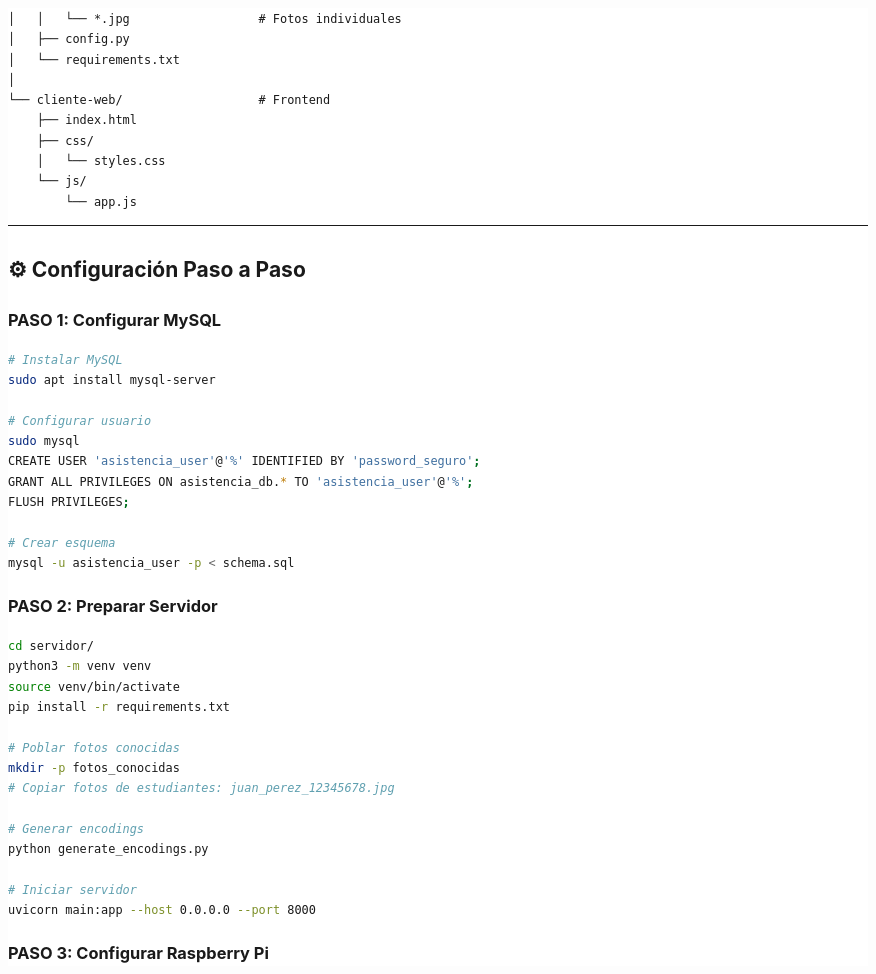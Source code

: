 ```
│   │   └── *.jpg                  # Fotos individuales
│   ├── config.py
│   └── requirements.txt
│
└── cliente-web/                   # Frontend
    ├── index.html
    ├── css/
    │   └── styles.css
    └── js/
        └── app.js
```

---

## ⚙️ Configuración Paso a Paso

### PASO 1: Configurar MySQL

```bash
# Instalar MySQL
sudo apt install mysql-server

# Configurar usuario
sudo mysql
CREATE USER 'asistencia_user'@'%' IDENTIFIED BY 'password_seguro';
GRANT ALL PRIVILEGES ON asistencia_db.* TO 'asistencia_user'@'%';
FLUSH PRIVILEGES;

# Crear esquema
mysql -u asistencia_user -p < schema.sql
```

### PASO 2: Preparar Servidor

```bash
cd servidor/
python3 -m venv venv
source venv/bin/activate
pip install -r requirements.txt

# Poblar fotos conocidas
mkdir -p fotos_conocidas
# Copiar fotos de estudiantes: juan_perez_12345678.jpg

# Generar encodings
python generate_encodings.py

# Iniciar servidor
uvicorn main:app --host 0.0.0.0 --port 8000
```

### PASO 3: Configurar Raspberry Pi
